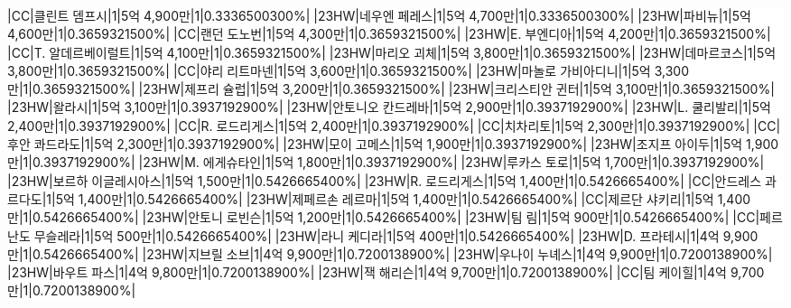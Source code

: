 |CC|클린트 뎀프시|1|5억 4,900만|1|0.3336500300%|
|23HW|네우엔 페레스|1|5억 4,700만|1|0.3336500300%|
|23HW|파비뉴|1|5억 4,600만|1|0.3659321500%|
|CC|랜던 도노번|1|5억 4,300만|1|0.3659321500%|
|23HW|E. 부엔디아|1|5억 4,200만|1|0.3659321500%|
|CC|T. 알데르베이럴트|1|5억 4,100만|1|0.3659321500%|
|23HW|마리오 괴체|1|5억 3,800만|1|0.3659321500%|
|23HW|데마르코스|1|5억 3,800만|1|0.3659321500%|
|CC|야리 리트마넨|1|5억 3,600만|1|0.3659321500%|
|23HW|마놀로 가비아디니|1|5억 3,300만|1|0.3659321500%|
|23HW|제프리 슐럽|1|5억 3,200만|1|0.3659321500%|
|23HW|크리스티안 귄터|1|5억 3,100만|1|0.3659321500%|
|23HW|왈라시|1|5억 3,100만|1|0.3937192900%|
|23HW|안토니오 칸드레바|1|5억 2,900만|1|0.3937192900%|
|23HW|L. 쿨리발리|1|5억 2,400만|1|0.3937192900%|
|CC|R. 로드리게스|1|5억 2,400만|1|0.3937192900%|
|CC|치차리토|1|5억 2,300만|1|0.3937192900%|
|CC|후안 콰드라도|1|5억 2,300만|1|0.3937192900%|
|23HW|모이 고메스|1|5억 1,900만|1|0.3937192900%|
|23HW|조지프 아이두|1|5억 1,900만|1|0.3937192900%|
|23HW|M. 에게슈타인|1|5억 1,800만|1|0.3937192900%|
|23HW|루카스 토로|1|5억 1,700만|1|0.3937192900%|
|23HW|보르하 이글레시아스|1|5억 1,500만|1|0.5426665400%|
|23HW|R. 로드리게스|1|5억 1,400만|1|0.5426665400%|
|CC|안드레스 과르다도|1|5억 1,400만|1|0.5426665400%|
|23HW|제페르손 레르마|1|5억 1,400만|1|0.5426665400%|
|CC|제르단 샤키리|1|5억 1,400만|1|0.5426665400%|
|23HW|안토니 로빈슨|1|5억 1,200만|1|0.5426665400%|
|23HW|팀 림|1|5억 900만|1|0.5426665400%|
|CC|페르난도 무슬레라|1|5억 500만|1|0.5426665400%|
|23HW|라니 케디라|1|5억 400만|1|0.5426665400%|
|23HW|D. 프라테시|1|4억 9,900만|1|0.5426665400%|
|23HW|지브릴 소브|1|4억 9,900만|1|0.7200138900%|
|23HW|우나이 누녜스|1|4억 9,900만|1|0.7200138900%|
|23HW|바우트 파스|1|4억 9,800만|1|0.7200138900%|
|23HW|잭 해리슨|1|4억 9,700만|1|0.7200138900%|
|CC|팀 케이힐|1|4억 9,700만|1|0.7200138900%|